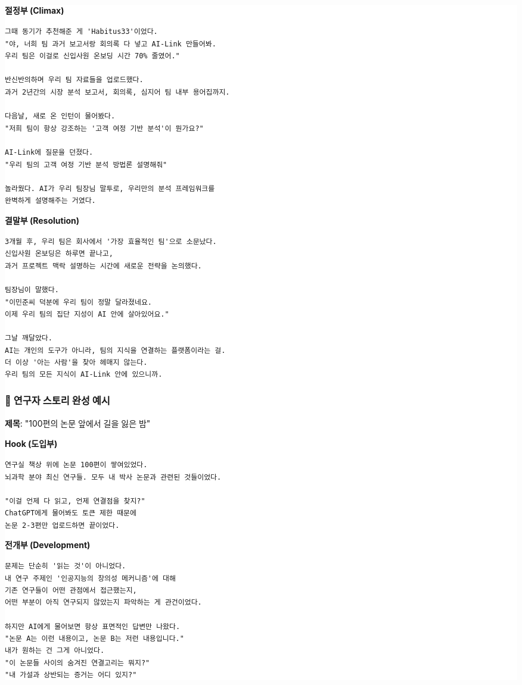**절정부 (Climax)**
```
그때 동기가 추천해준 게 'Habitus33'이었다.
"야, 너희 팀 과거 보고서랑 회의록 다 넣고 AI-Link 만들어봐. 
우리 팀은 이걸로 신입사원 온보딩 시간 70% 줄였어."

반신반의하며 우리 팀 자료들을 업로드했다.
과거 2년간의 시장 분석 보고서, 회의록, 심지어 팀 내부 용어집까지.

다음날, 새로 온 인턴이 물어봤다.
"저희 팀이 항상 강조하는 '고객 여정 기반 분석'이 뭔가요?"

AI-Link에 질문을 던졌다.
"우리 팀의 고객 여정 기반 분석 방법론 설명해줘"

놀라웠다. AI가 우리 팀장님 말투로, 우리만의 분석 프레임워크를 
완벽하게 설명해주는 거였다.
```

**결말부 (Resolution)**
```
3개월 후, 우리 팀은 회사에서 '가장 효율적인 팀'으로 소문났다.
신입사원 온보딩은 하루면 끝나고,
과거 프로젝트 맥락 설명하는 시간에 새로운 전략을 논의했다.

팀장님이 말했다.
"이민준씨 덕분에 우리 팀이 정말 달라졌네요. 
이제 우리 팀의 집단 지성이 AI 안에 살아있어요."

그날 깨달았다.
AI는 개인의 도구가 아니라, 팀의 지식을 연결하는 플랫폼이라는 걸.
더 이상 '아는 사람'을 찾아 헤매지 않는다.
우리 팀의 모든 지식이 AI-Link 안에 있으니까.
```

### 🎯 **연구자 스토리 완성 예시**

**제목**: "100편의 논문 앞에서 길을 잃은 밤"

**Hook (도입부)**
```
연구실 책상 위에 논문 100편이 쌓여있었다.
뇌과학 분야 최신 연구들. 모두 내 박사 논문과 관련된 것들이었다.

"이걸 언제 다 읽고, 언제 연결점을 찾지?"
ChatGPT에게 물어봐도 토큰 제한 때문에 
논문 2-3편만 업로드하면 끝이었다.
```

**전개부 (Development)**
```
문제는 단순히 '읽는 것'이 아니었다.
내 연구 주제인 '인공지능의 창의성 메커니즘'에 대해 
기존 연구들이 어떤 관점에서 접근했는지,
어떤 부분이 아직 연구되지 않았는지 파악하는 게 관건이었다.

하지만 AI에게 물어보면 항상 표면적인 답변만 나왔다.
"논문 A는 이런 내용이고, 논문 B는 저런 내용입니다."
내가 원하는 건 그게 아니었다.
"이 논문들 사이의 숨겨진 연결고리는 뭐지?"
"내 가설과 상반되는 증거는 어디 있지?"
```
